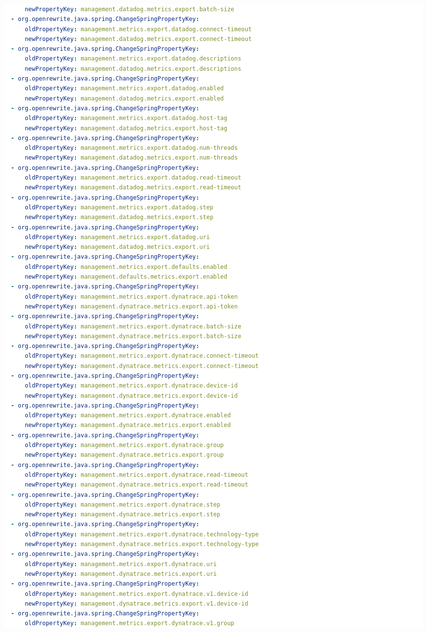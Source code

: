 ```yaml
      newPropertyKey: management.datadog.metrics.export.batch-size
  - org.openrewrite.java.spring.ChangeSpringPropertyKey:
      oldPropertyKey: management.metrics.export.datadog.connect-timeout
      newPropertyKey: management.datadog.metrics.export.connect-timeout
  - org.openrewrite.java.spring.ChangeSpringPropertyKey:
      oldPropertyKey: management.metrics.export.datadog.descriptions
      newPropertyKey: management.datadog.metrics.export.descriptions
  - org.openrewrite.java.spring.ChangeSpringPropertyKey:
      oldPropertyKey: management.metrics.export.datadog.enabled
      newPropertyKey: management.datadog.metrics.export.enabled
  - org.openrewrite.java.spring.ChangeSpringPropertyKey:
      oldPropertyKey: management.metrics.export.datadog.host-tag
      newPropertyKey: management.datadog.metrics.export.host-tag
  - org.openrewrite.java.spring.ChangeSpringPropertyKey:
      oldPropertyKey: management.metrics.export.datadog.num-threads
      newPropertyKey: management.datadog.metrics.export.num-threads
  - org.openrewrite.java.spring.ChangeSpringPropertyKey:
      oldPropertyKey: management.metrics.export.datadog.read-timeout
      newPropertyKey: management.datadog.metrics.export.read-timeout
  - org.openrewrite.java.spring.ChangeSpringPropertyKey:
      oldPropertyKey: management.metrics.export.datadog.step
      newPropertyKey: management.datadog.metrics.export.step
  - org.openrewrite.java.spring.ChangeSpringPropertyKey:
      oldPropertyKey: management.metrics.export.datadog.uri
      newPropertyKey: management.datadog.metrics.export.uri
  - org.openrewrite.java.spring.ChangeSpringPropertyKey:
      oldPropertyKey: management.metrics.export.defaults.enabled
      newPropertyKey: management.defaults.metrics.export.enabled
  - org.openrewrite.java.spring.ChangeSpringPropertyKey:
      oldPropertyKey: management.metrics.export.dynatrace.api-token
      newPropertyKey: management.dynatrace.metrics.export.api-token
  - org.openrewrite.java.spring.ChangeSpringPropertyKey:
      oldPropertyKey: management.metrics.export.dynatrace.batch-size
      newPropertyKey: management.dynatrace.metrics.export.batch-size
  - org.openrewrite.java.spring.ChangeSpringPropertyKey:
      oldPropertyKey: management.metrics.export.dynatrace.connect-timeout
      newPropertyKey: management.dynatrace.metrics.export.connect-timeout
  - org.openrewrite.java.spring.ChangeSpringPropertyKey:
      oldPropertyKey: management.metrics.export.dynatrace.device-id
      newPropertyKey: management.dynatrace.metrics.export.device-id
  - org.openrewrite.java.spring.ChangeSpringPropertyKey:
      oldPropertyKey: management.metrics.export.dynatrace.enabled
      newPropertyKey: management.dynatrace.metrics.export.enabled
  - org.openrewrite.java.spring.ChangeSpringPropertyKey:
      oldPropertyKey: management.metrics.export.dynatrace.group
      newPropertyKey: management.dynatrace.metrics.export.group
  - org.openrewrite.java.spring.ChangeSpringPropertyKey:
      oldPropertyKey: management.metrics.export.dynatrace.read-timeout
      newPropertyKey: management.dynatrace.metrics.export.read-timeout
  - org.openrewrite.java.spring.ChangeSpringPropertyKey:
      oldPropertyKey: management.metrics.export.dynatrace.step
      newPropertyKey: management.dynatrace.metrics.export.step
  - org.openrewrite.java.spring.ChangeSpringPropertyKey:
      oldPropertyKey: management.metrics.export.dynatrace.technology-type
      newPropertyKey: management.dynatrace.metrics.export.technology-type
  - org.openrewrite.java.spring.ChangeSpringPropertyKey:
      oldPropertyKey: management.metrics.export.dynatrace.uri
      newPropertyKey: management.dynatrace.metrics.export.uri
  - org.openrewrite.java.spring.ChangeSpringPropertyKey:
      oldPropertyKey: management.metrics.export.dynatrace.v1.device-id
      newPropertyKey: management.dynatrace.metrics.export.v1.device-id
  - org.openrewrite.java.spring.ChangeSpringPropertyKey:
      oldPropertyKey: management.metrics.export.dynatrace.v1.group
```